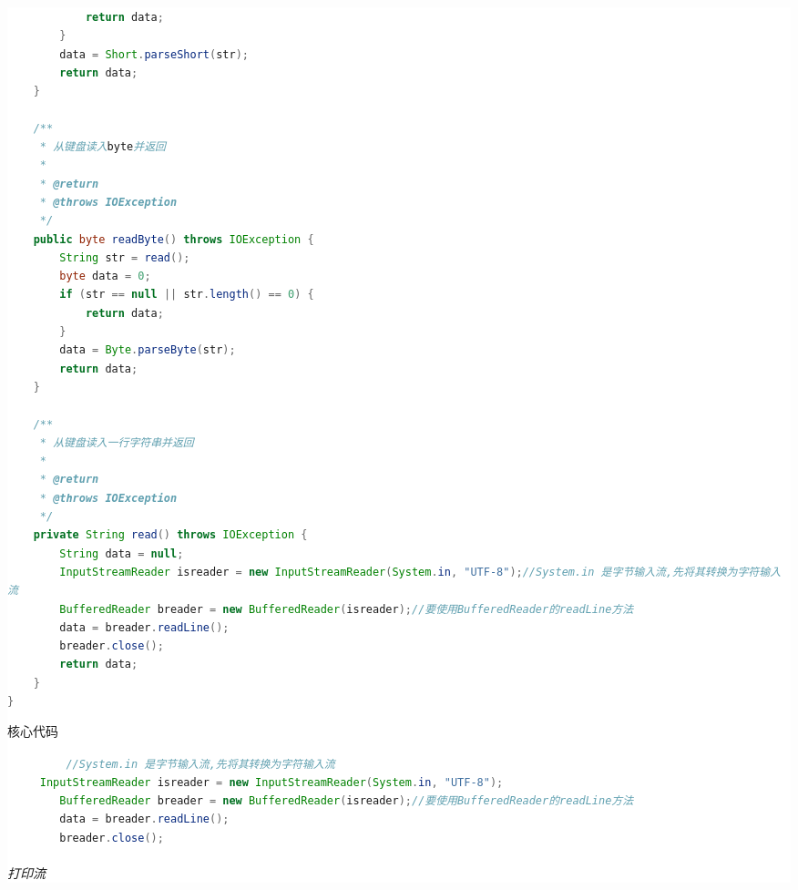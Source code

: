    ```java
               return data;
           }
           data = Short.parseShort(str);
           return data;
       }
   
       /**
        * 从键盘读入byte并返回
        *
        * @return
        * @throws IOException
        */
       public byte readByte() throws IOException {
           String str = read();
           byte data = 0;
           if (str == null || str.length() == 0) {
               return data;
           }
           data = Byte.parseByte(str);
           return data;
       }
   
       /**
        * 从键盘读入一行字符串并返回
        *
        * @return
        * @throws IOException
        */
       private String read() throws IOException {
           String data = null;
           InputStreamReader isreader = new InputStreamReader(System.in, "UTF-8");//System.in 是字节输入流,先将其转换为字符输入流
           BufferedReader breader = new BufferedReader(isreader);//要使用BufferedReader的readLine方法
           data = breader.readLine();
           breader.close();
           return data;
       }
   }
   
   ```

   核心代码

   ```java
     		//System.in 是字节输入流,先将其转换为字符输入流
   		InputStreamReader isreader = new InputStreamReader(System.in, "UTF-8");
           BufferedReader breader = new BufferedReader(isreader);//要使用BufferedReader的readLine方法
           data = breader.readLine();
           breader.close();
   ```


###### 打印流
